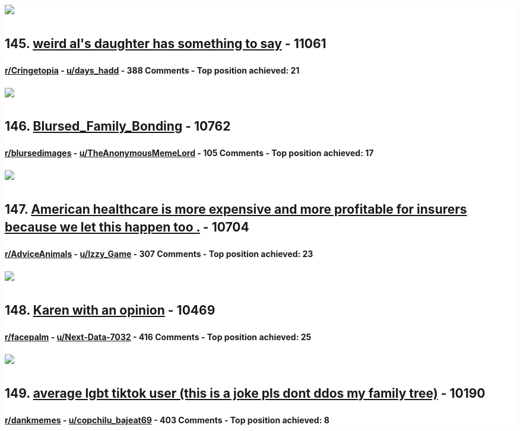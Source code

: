 <a href="https://sheethacks.com"><img src="https://b.thumbs.redditmedia.com/DXQ4CfReL2EL_GnWDodok8Rh1i15M3VAH3IHFze2s-s.jpg"></img></a>

## 145. [weird al's daughter has something to say](http://reddit.com/r/Cringetopia/comments/qfnaa5/weird_als_daughter_has_something_to_say/) - 11061
#### [r/Cringetopia](http://reddit.com/r/Cringetopia) - [u/days_hadd](http://reddit.com/u/days_hadd) - 388 Comments - Top position achieved: 21

<a href="https://v.redd.it/zjliflq25nv71"><img src="https://b.thumbs.redditmedia.com/H7RuexnO6fgv2b7roYPWUoGbC63J11F92Ja1AH74jhY.jpg"></img></a>

## 146. [Blursed_Family_Bonding](http://reddit.com/r/blursedimages/comments/qfmcml/blursed_family_bonding/) - 10762
#### [r/blursedimages](http://reddit.com/r/blursedimages) - [u/TheAnonymousMemeLord](http://reddit.com/u/TheAnonymousMemeLord) - 105 Comments - Top position achieved: 17

<a href="https://v.redd.it/1fpcqh31xmv71"><img src="https://b.thumbs.redditmedia.com/_t2tcosxktrDL7PIUFD8s_Rwa2R_SZ2iUVAQS9B9gBo.jpg"></img></a>

## 147. [American healthcare is more expensive and more profitable for insurers because we let this happen too .](http://reddit.com/r/AdviceAnimals/comments/qfchwj/american_healthcare_is_more_expensive_and_more/) - 10704
#### [r/AdviceAnimals](http://reddit.com/r/AdviceAnimals) - [u/Izzy_Game](http://reddit.com/u/Izzy_Game) - 307 Comments - Top position achieved: 23

<a href="https://i.redd.it/x2kp0xyuh7v51.png"><img src="https://a.thumbs.redditmedia.com/TsXhZwiUq8C-mYjx5fOHNJLJmJ664dlJd59-bx5YrH4.jpg"></img></a>

## 148. [Karen with an opinion](http://reddit.com/r/facepalm/comments/qfs3gg/karen_with_an_opinion/) - 10469
#### [r/facepalm](http://reddit.com/r/facepalm) - [u/Next-Data-7032](http://reddit.com/u/Next-Data-7032) - 416 Comments - Top position achieved: 25

<a href="https://v.redd.it/3ef7ud72aov71"><img src="https://b.thumbs.redditmedia.com/rWXtBdrRyvfjhZe5UliY5QnSxQyAyCDtfLoju6WFq-o.jpg"></img></a>

## 149. [average lgbt tiktok user (this is a joke pls dont ddos my family tree)](http://reddit.com/r/dankmemes/comments/qfb8qz/average_lgbt_tiktok_user_this_is_a_joke_pls_dont/) - 10190
#### [r/dankmemes](http://reddit.com/r/dankmemes) - [u/copchilu_bajeat69](http://reddit.com/u/copchilu_bajeat69) - 403 Comments - Top position achieved: 8
